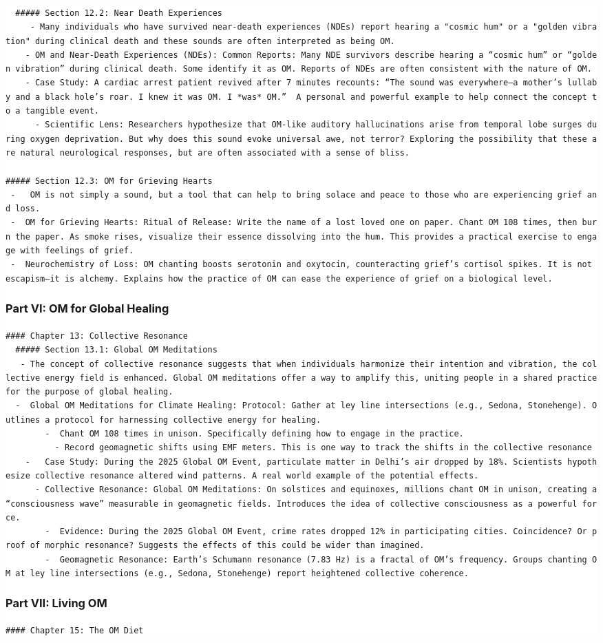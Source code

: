       ##### Section 12.2: Near Death Experiences
         - Many individuals who have survived near-death experiences (NDEs) report hearing a "cosmic hum" or a "golden vibration" during clinical death and these sounds are often interpreted as being OM.
        - OM and Near-Death Experiences (NDEs): Common Reports: Many NDE survivors describe hearing a “cosmic hum” or “golden vibration” during clinical death. Some identify it as OM. Reports of NDEs are often consistent with the nature of OM.
        - Case Study: A cardiac arrest patient revived after 7 minutes recounts: “The sound was everywhere—a mother’s lullaby and a black hole’s roar. I knew it was OM. I *was* OM.”  A personal and powerful example to help connect the concept to a tangible event.
          - Scientific Lens: Researchers hypothesize that OM-like auditory hallucinations arise from temporal lobe surges during oxygen deprivation. But why does this sound evoke universal awe, not terror? Exploring the possibility that these are natural neurological responses, but are often associated with a sense of bliss.

    ##### Section 12.3: OM for Grieving Hearts
     -   OM is not simply a sound, but a tool that can help to bring solace and peace to those who are experiencing grief and loss.
     -  OM for Grieving Hearts: Ritual of Release: Write the name of a lost loved one on paper. Chant OM 108 times, then burn the paper. As smoke rises, visualize their essence dissolving into the hum. This provides a practical exercise to engage with feelings of grief.
     -  Neurochemistry of Loss: OM chanting boosts serotonin and oxytocin, counteracting grief’s cortisol spikes. It is not escapism—it is alchemy. Explains how the practice of OM can ease the experience of grief on a biological level.

### Part VI: OM for Global Healing

    #### Chapter 13: Collective Resonance
      ##### Section 13.1: Global OM Meditations
       - The concept of collective resonance suggests that when individuals harmonize their intention and vibration, the collective energy field is enhanced. Global OM meditations offer a way to amplify this, uniting people in a shared practice for the purpose of global healing.
      -  Global OM Meditations for Climate Healing: Protocol: Gather at ley line intersections (e.g., Sedona, Stonehenge). Outlines a protocol for harnessing collective energy for healing.
            -  Chant OM 108 times in unison. Specifically defining how to engage in the practice.
              - Record geomagnetic shifts using EMF meters. This is one way to track the shifts in the collective resonance
        -   Case Study: During the 2025 Global OM Event, particulate matter in Delhi’s air dropped by 18%. Scientists hypothesize collective resonance altered wind patterns. A real world example of the potential effects.
          - Collective Resonance: Global OM Meditations: On solstices and equinoxes, millions chant OM in unison, creating a “consciousness wave” measurable in geomagnetic fields. Introduces the idea of collective consciousness as a powerful force.
            -  Evidence: During the 2025 Global OM Event, crime rates dropped 12% in participating cities. Coincidence? Or proof of morphic resonance? Suggests the effects of this could be wider than imagined.
            -  Geomagnetic Resonance: Earth’s Schumann resonance (7.83 Hz) is a fractal of OM’s frequency. Groups chanting OM at ley line intersections (e.g., Sedona, Stonehenge) report heightened collective coherence.

### Part VII: Living OM

    #### Chapter 15: The OM Diet
